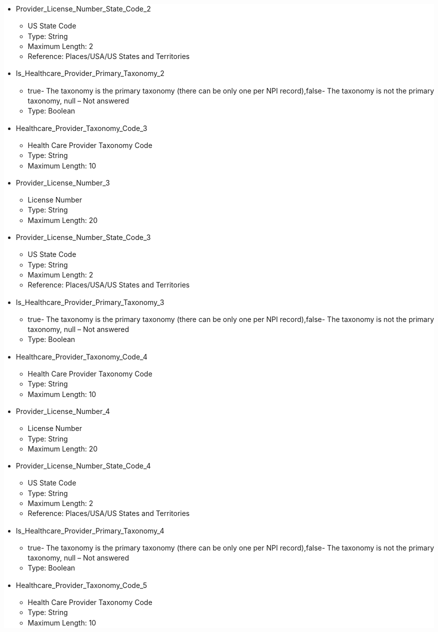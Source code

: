 - Provider_License_Number_State_Code_2
  - US State Code
  - Type: String
  - Maximum Length: 2
  - Reference: Places/USA/US States and Territories
  
- Is_Healthcare_Provider_Primary_Taxonomy_2
  - true- The taxonomy is the primary taxonomy (there can be only one per NPI record),false- The taxonomy is not the primary taxonomy, null – Not answered
  - Type: Boolean
  
- Healthcare_Provider_Taxonomy_Code_3
  - Health Care Provider Taxonomy Code 
  - Type: String
  - Maximum Length: 10
  
- Provider_License_Number_3
  - License Number
  - Type: String
  - Maximum Length: 20 
 
- Provider_License_Number_State_Code_3
  - US State Code
  - Type: String
  - Maximum Length: 2
  - Reference: Places/USA/US States and Territories
  
- Is_Healthcare_Provider_Primary_Taxonomy_3
  - true- The taxonomy is the primary taxonomy (there can be only one per NPI record),false- The taxonomy is not the primary taxonomy, null – Not answered
  - Type: Boolean
  
- Healthcare_Provider_Taxonomy_Code_4
  - Health Care Provider Taxonomy Code 
  - Type: String
  - Maximum Length: 10
  
- Provider_License_Number_4
  - License Number
  - Type: String
  - Maximum Length: 20 
 
- Provider_License_Number_State_Code_4
  - US State Code
  - Type: String
  - Maximum Length: 2
  - Reference: Places/USA/US States and Territories
  
- Is_Healthcare_Provider_Primary_Taxonomy_4
  - true- The taxonomy is the primary taxonomy (there can be only one per NPI record),false- The taxonomy is not the primary taxonomy, null – Not answered
  - Type: Boolean
  
- Healthcare_Provider_Taxonomy_Code_5
  - Health Care Provider Taxonomy Code 
  - Type: String
  - Maximum Length: 10
  
